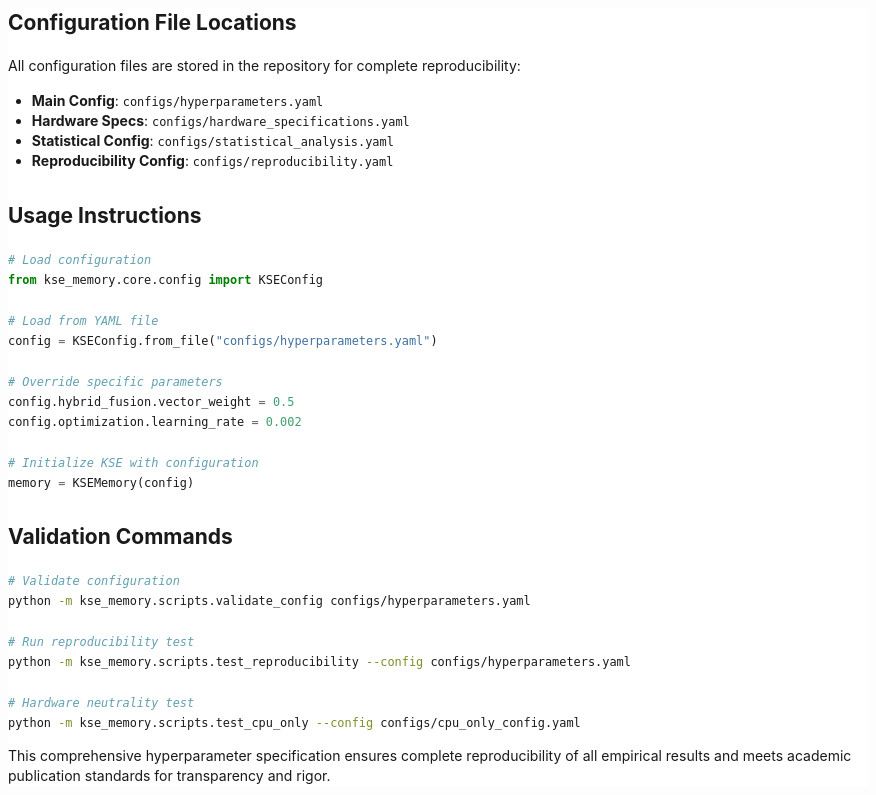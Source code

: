 ## Configuration File Locations

All configuration files are stored in the repository for complete reproducibility:

- **Main Config**: `configs/hyperparameters.yaml`
- **Hardware Specs**: `configs/hardware_specifications.yaml`
- **Statistical Config**: `configs/statistical_analysis.yaml`
- **Reproducibility Config**: `configs/reproducibility.yaml`

## Usage Instructions

```python
# Load configuration
from kse_memory.core.config import KSEConfig

# Load from YAML file
config = KSEConfig.from_file("configs/hyperparameters.yaml")

# Override specific parameters
config.hybrid_fusion.vector_weight = 0.5
config.optimization.learning_rate = 0.002

# Initialize KSE with configuration
memory = KSEMemory(config)
```

## Validation Commands

```bash
# Validate configuration
python -m kse_memory.scripts.validate_config configs/hyperparameters.yaml

# Run reproducibility test
python -m kse_memory.scripts.test_reproducibility --config configs/hyperparameters.yaml

# Hardware neutrality test
python -m kse_memory.scripts.test_cpu_only --config configs/cpu_only_config.yaml
```

This comprehensive hyperparameter specification ensures complete reproducibility of all empirical results and meets academic publication standards for transparency and rigor.